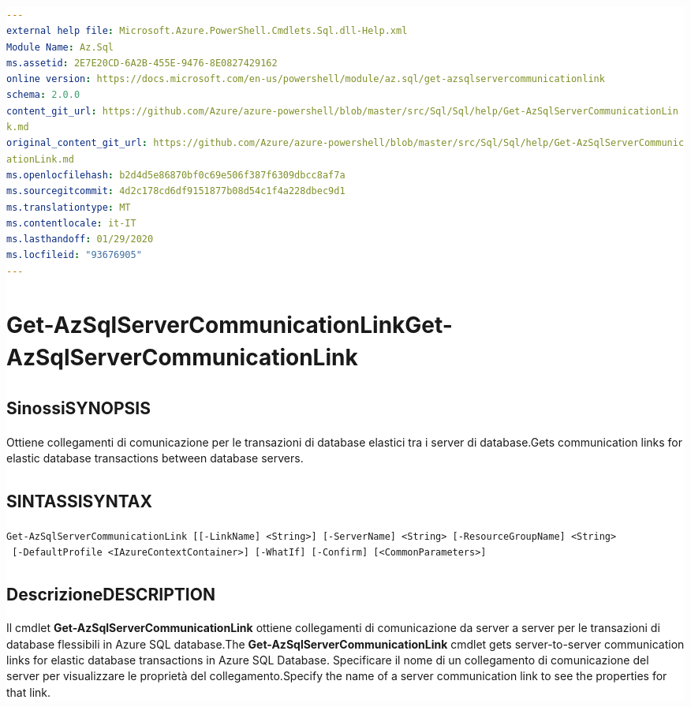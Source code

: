 ```yaml
---
external help file: Microsoft.Azure.PowerShell.Cmdlets.Sql.dll-Help.xml
Module Name: Az.Sql
ms.assetid: 2E7E20CD-6A2B-455E-9476-8E0827429162
online version: https://docs.microsoft.com/en-us/powershell/module/az.sql/get-azsqlservercommunicationlink
schema: 2.0.0
content_git_url: https://github.com/Azure/azure-powershell/blob/master/src/Sql/Sql/help/Get-AzSqlServerCommunicationLink.md
original_content_git_url: https://github.com/Azure/azure-powershell/blob/master/src/Sql/Sql/help/Get-AzSqlServerCommunicationLink.md
ms.openlocfilehash: b2d4d5e86870bf0c69e506f387f6309dbcc8af7a
ms.sourcegitcommit: 4d2c178cd6df9151877b08d54c1f4a228dbec9d1
ms.translationtype: MT
ms.contentlocale: it-IT
ms.lasthandoff: 01/29/2020
ms.locfileid: "93676905"
---
```

# <span data-ttu-id="4fcfc-101">Get-AzSqlServerCommunicationLink</span><span class="sxs-lookup"><span data-stu-id="4fcfc-101">Get-AzSqlServerCommunicationLink</span></span>

## <span data-ttu-id="4fcfc-102">Sinossi</span><span class="sxs-lookup"><span data-stu-id="4fcfc-102">SYNOPSIS</span></span>
<span data-ttu-id="4fcfc-103">Ottiene collegamenti di comunicazione per le transazioni di database elastici tra i server di database.</span><span class="sxs-lookup"><span data-stu-id="4fcfc-103">Gets communication links for elastic database transactions between database servers.</span></span>

## <span data-ttu-id="4fcfc-104">SINTASSI</span><span class="sxs-lookup"><span data-stu-id="4fcfc-104">SYNTAX</span></span>

```
Get-AzSqlServerCommunicationLink [[-LinkName] <String>] [-ServerName] <String> [-ResourceGroupName] <String>
 [-DefaultProfile <IAzureContextContainer>] [-WhatIf] [-Confirm] [<CommonParameters>]
```

## <span data-ttu-id="4fcfc-105">Descrizione</span><span class="sxs-lookup"><span data-stu-id="4fcfc-105">DESCRIPTION</span></span>
<span data-ttu-id="4fcfc-106">Il cmdlet **Get-AzSqlServerCommunicationLink** ottiene collegamenti di comunicazione da server a server per le transazioni di database flessibili in Azure SQL database.</span><span class="sxs-lookup"><span data-stu-id="4fcfc-106">The **Get-AzSqlServerCommunicationLink** cmdlet gets server-to-server communication links for elastic database transactions in Azure SQL Database.</span></span>
<span data-ttu-id="4fcfc-107">Specificare il nome di un collegamento di comunicazione del server per visualizzare le proprietà del collegamento.</span><span class="sxs-lookup"><span data-stu-id="4fcfc-107">Specify the name of a server communication link to see the properties for that link.</span></span>
